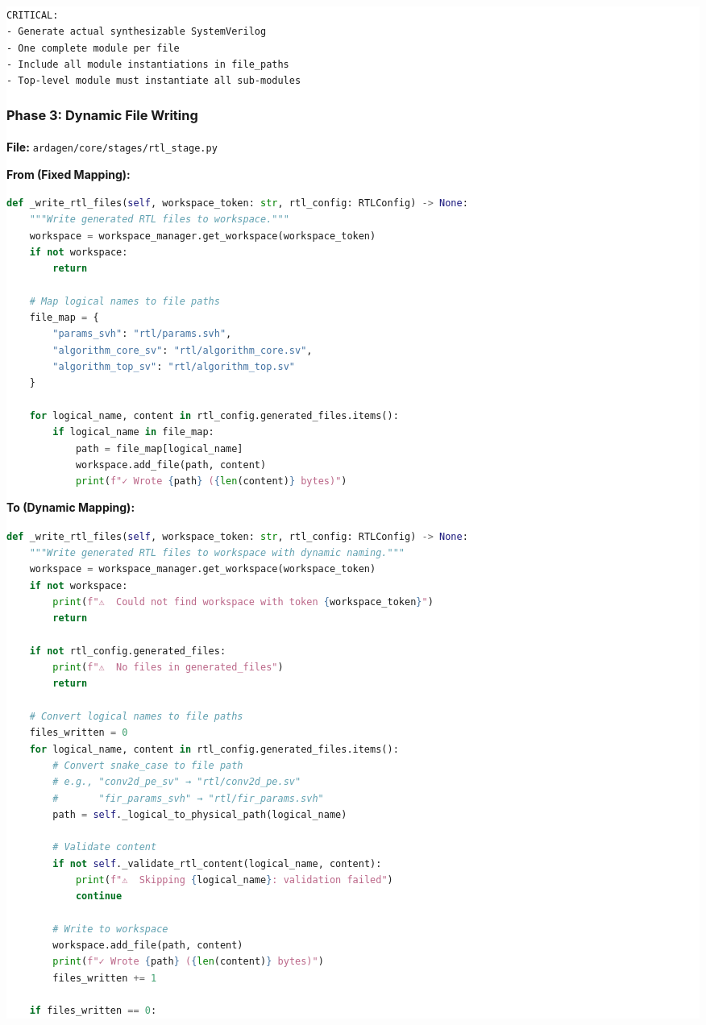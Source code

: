 ```
CRITICAL:
- Generate actual synthesizable SystemVerilog
- One complete module per file
- Include all module instantiations in file_paths
- Top-level module must instantiate all sub-modules
```

### Phase 3: Dynamic File Writing

**File:** `ardagen/core/stages/rtl_stage.py`

**From (Fixed Mapping):**
```python
def _write_rtl_files(self, workspace_token: str, rtl_config: RTLConfig) -> None:
    """Write generated RTL files to workspace."""
    workspace = workspace_manager.get_workspace(workspace_token)
    if not workspace:
        return
    
    # Map logical names to file paths
    file_map = {
        "params_svh": "rtl/params.svh",
        "algorithm_core_sv": "rtl/algorithm_core.sv", 
        "algorithm_top_sv": "rtl/algorithm_top.sv"
    }
    
    for logical_name, content in rtl_config.generated_files.items():
        if logical_name in file_map:
            path = file_map[logical_name]
            workspace.add_file(path, content)
            print(f"✓ Wrote {path} ({len(content)} bytes)")
```

**To (Dynamic Mapping):**
```python
def _write_rtl_files(self, workspace_token: str, rtl_config: RTLConfig) -> None:
    """Write generated RTL files to workspace with dynamic naming."""
    workspace = workspace_manager.get_workspace(workspace_token)
    if not workspace:
        print(f"⚠️  Could not find workspace with token {workspace_token}")
        return
    
    if not rtl_config.generated_files:
        print(f"⚠️  No files in generated_files")
        return
    
    # Convert logical names to file paths
    files_written = 0
    for logical_name, content in rtl_config.generated_files.items():
        # Convert snake_case to file path
        # e.g., "conv2d_pe_sv" → "rtl/conv2d_pe.sv"
        #       "fir_params_svh" → "rtl/fir_params.svh"
        path = self._logical_to_physical_path(logical_name)
        
        # Validate content
        if not self._validate_rtl_content(logical_name, content):
            print(f"⚠️  Skipping {logical_name}: validation failed")
            continue
        
        # Write to workspace
        workspace.add_file(path, content)
        print(f"✓ Wrote {path} ({len(content)} bytes)")
        files_written += 1
    
    if files_written == 0:
```